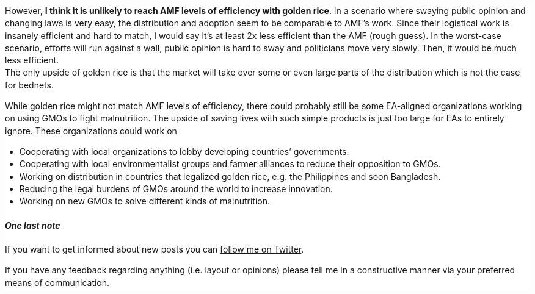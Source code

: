 However, **I think it is unlikely to reach AMF levels of efficiency with golden rice**. In a scenario where swaying public opinion and changing laws is very easy, the distribution and adoption seem to be comparable to AMF’s work. Since their logistical work is insanely efficient and hard to match, I would say it’s at least 2x less efficient than the AMF (rough guess). In the worst-case scenario, efforts will run against a wall, public opinion is hard to sway and politicians move very slowly. Then, it would be much less efficient.   
The only upside of golden rice is that the market will take over some or even large parts of the distribution which is not the case for bednets. 

While golden rice might not match AMF levels of efficiency, there could probably still be some EA-aligned organizations working on using GMOs to fight malnutrition. The upside of saving lives with such simple products is just too large for EAs to entirely ignore. These organizations could work on

*   Cooperating with local organizations to lobby developing countries’ governments.
*   Cooperating with local environmentalist groups and farmer alliances to reduce their opposition to GMOs.
*   Working on distribution in countries that legalized golden rice, e.g. the Philippines and soon Bangladesh.
*   Reducing the legal burdens of GMOs around the world to increase innovation.
*   Working on new GMOs to solve different kinds of malnutrition.  

#### ***One last note***

If you want to get informed about new posts you can <a href='https://twitter.com/MariusHobbhahn'>follow me on Twitter</a>.

If you have any feedback regarding anything (i.e. layout or opinions) please tell me in a constructive manner via your preferred means of communication.
